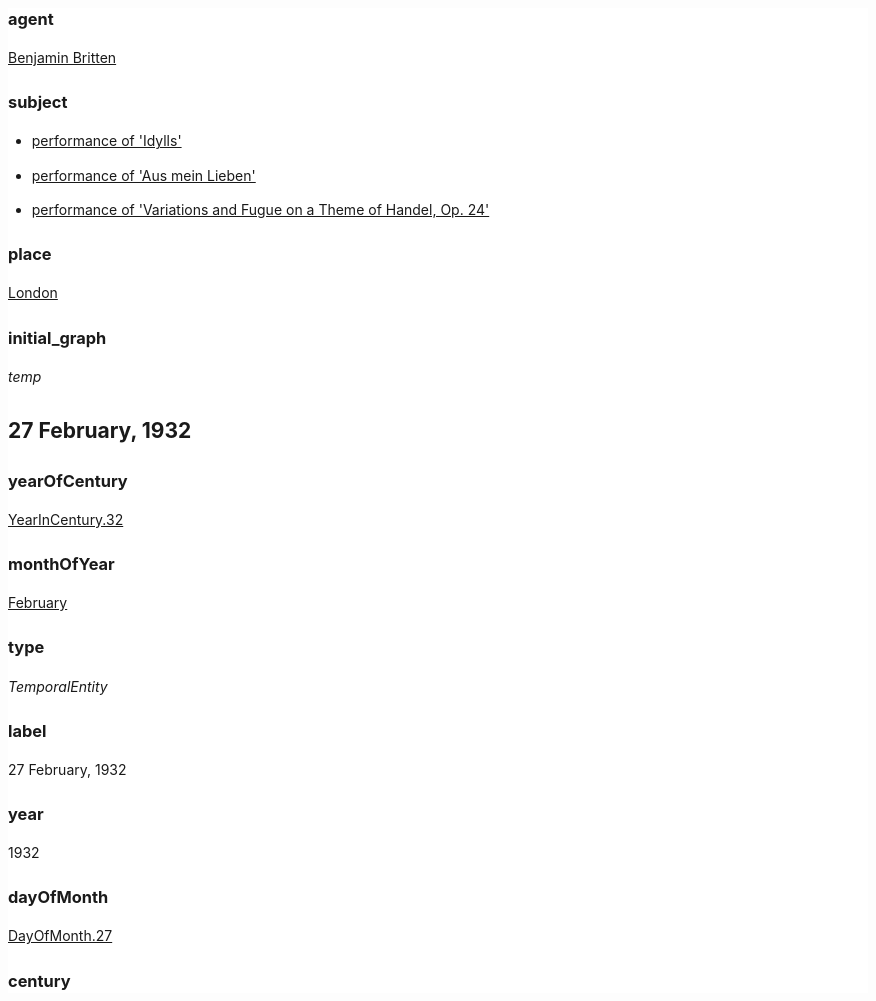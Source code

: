 ### agent


[Benjamin Britten](#Benjamin-Britten)

### subject

 - [performance of 'Idylls'](#performance-of-'Idylls')

 - [performance of 'Aus mein Lieben'](#performance-of-'Aus-mein-Lieben')

 - [performance of 'Variations and Fugue on a Theme of Handel, Op. 24'](#performance-of-'Variations-and-Fugue-on-a-Theme-of-Handel-Op.-24')

### place


[London](#London)

### initial_graph


*temp*

## 27 February, 1932

### yearOfCentury


[YearInCentury.32](#YearInCentury.32)

### monthOfYear


[February](#February)

### type


*TemporalEntity*

### label


27 February, 1932

### year


1932

### dayOfMonth


[DayOfMonth.27](#DayOfMonth.27)

### century
